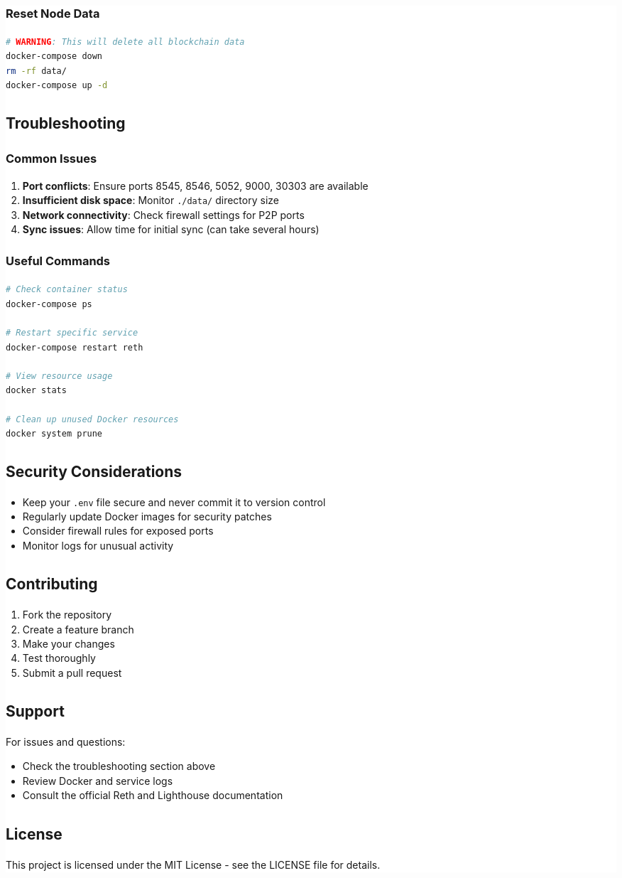 ### Reset Node Data
```bash
# WARNING: This will delete all blockchain data
docker-compose down
rm -rf data/
docker-compose up -d
```

## Troubleshooting

### Common Issues

1. **Port conflicts**: Ensure ports 8545, 8546, 5052, 9000, 30303 are available
2. **Insufficient disk space**: Monitor `./data/` directory size
3. **Network connectivity**: Check firewall settings for P2P ports
4. **Sync issues**: Allow time for initial sync (can take several hours)

### Useful Commands
```bash
# Check container status
docker-compose ps

# Restart specific service
docker-compose restart reth

# View resource usage
docker stats

# Clean up unused Docker resources
docker system prune
```

## Security Considerations

- Keep your `.env` file secure and never commit it to version control
- Regularly update Docker images for security patches
- Consider firewall rules for exposed ports
- Monitor logs for unusual activity

## Contributing

1. Fork the repository
2. Create a feature branch
3. Make your changes
4. Test thoroughly
5. Submit a pull request

## Support

For issues and questions:
- Check the troubleshooting section above
- Review Docker and service logs
- Consult the official Reth and Lighthouse documentation

## License

This project is licensed under the MIT License - see the LICENSE file for details.